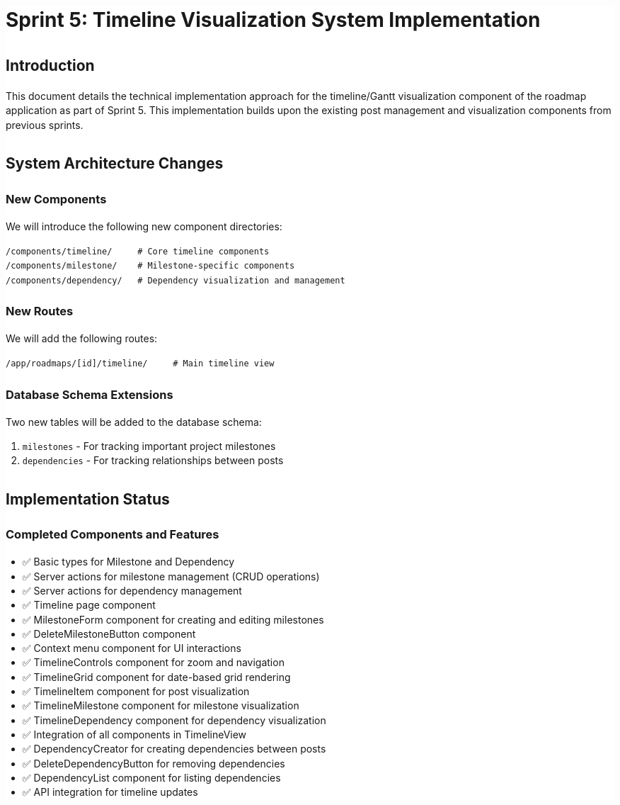 # Sprint 5: Timeline Visualization System Implementation

## Introduction

This document details the technical implementation approach for the timeline/Gantt visualization component of the roadmap application as part of Sprint 5. This implementation builds upon the existing post management and visualization components from previous sprints.

## System Architecture Changes

### New Components

We will introduce the following new component directories:

```
/components/timeline/     # Core timeline components
/components/milestone/    # Milestone-specific components
/components/dependency/   # Dependency visualization and management
```

### New Routes

We will add the following routes:

```
/app/roadmaps/[id]/timeline/     # Main timeline view
```

### Database Schema Extensions

Two new tables will be added to the database schema:

1. `milestones` - For tracking important project milestones
2. `dependencies` - For tracking relationships between posts

## Implementation Status

### Completed Components and Features

- ✅ Basic types for Milestone and Dependency
- ✅ Server actions for milestone management (CRUD operations)
- ✅ Server actions for dependency management
- ✅ Timeline page component
- ✅ MilestoneForm component for creating and editing milestones
- ✅ DeleteMilestoneButton component
- ✅ Context menu component for UI interactions
- ✅ TimelineControls component for zoom and navigation
- ✅ TimelineGrid component for date-based grid rendering
- ✅ TimelineItem component for post visualization
- ✅ TimelineMilestone component for milestone visualization
- ✅ TimelineDependency component for dependency visualization
- ✅ Integration of all components in TimelineView
- ✅ DependencyCreator for creating dependencies between posts
- ✅ DeleteDependencyButton for removing dependencies
- ✅ DependencyList component for listing dependencies
- ✅ API integration for timeline updates
